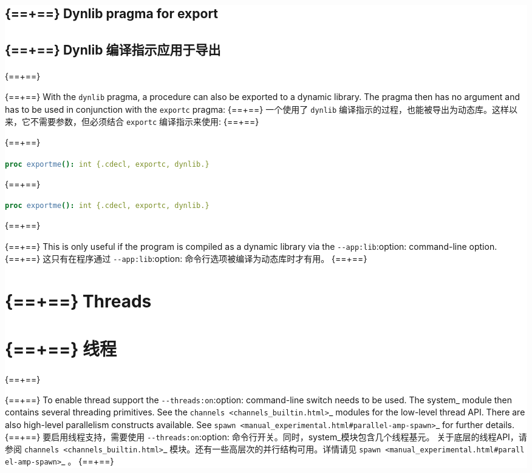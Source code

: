 {==+==}
Dynlib pragma for export
------------------------
{==+==}
Dynlib 编译指示应用于导出
------------------------------------------------
{==+==}

{==+==}
With the `dynlib` pragma, a procedure can also be exported to
a dynamic library. The pragma then has no argument and has to be used in
conjunction with the `exportc` pragma:
{==+==}
一个使用了 `dynlib` 编译指示的过程，也能被导出为动态库。这样以来，它不需要参数，但必须结合 `exportc` 编译指示来使用:
{==+==}

{==+==}
  ```Nim
  proc exportme(): int {.cdecl, exportc, dynlib.}
  ```
{==+==}
  ```Nim
  proc exportme(): int {.cdecl, exportc, dynlib.}
  ```
{==+==}

{==+==}
This is only useful if the program is compiled as a dynamic library via the
`--app:lib`:option: command-line option.
{==+==}
这只有在程序通过 `--app:lib`:option: 命令行选项被编译为动态库时才有用。
{==+==}

{==+==}
Threads
=======
{==+==}
线程
========
{==+==}

{==+==}
To enable thread support the `--threads:on`:option: command-line switch needs to
be used. The system_ module then contains several threading primitives.
See the `channels <channels_builtin.html>`_ modules
for the low-level thread API. There are also high-level parallelism constructs
available. See `spawn <manual_experimental.html#parallel-amp-spawn>`_ for
further details.
{==+==}
要启用线程支持，需要使用 `--threads:on`:option: 命令行开关。同时，system_模块包含几个线程基元。
关于底层的线程API，请参阅 `channels <channels_builtin.html>`_ 模块。还有一些高层次的并行结构可用。详情请见 `spawn <manual_experimental.html#parallel-amp-spawn>`_ 。
{==+==}
